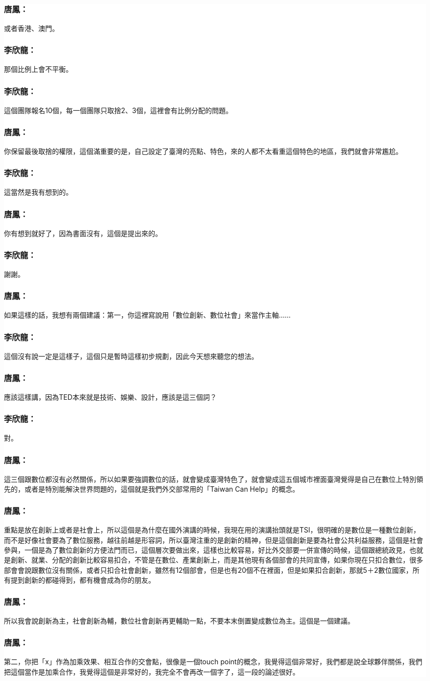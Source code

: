 ### 唐鳳：
或者香港、澳門。

### 李欣龍：
那個比例上會不平衡。

### 李欣龍：
這個團隊報名10個，每一個團隊只取捨2、3個，這裡會有比例分配的問題。

### 唐鳳：
你保留最後取捨的權限，這個滿重要的是，自己設定了臺灣的亮點、特色，來的人都不太看重這個特色的地區，我們就會非常尷尬。

### 李欣龍：
這當然是我有想到的。

### 唐鳳：
你有想到就好了，因為書面沒有，這個是提出來的。

### 李欣龍：
謝謝。

### 唐鳳：
如果這樣的話，我想有兩個建議：第一，你這裡寫說用「數位創新、數位社會」來當作主軸……

### 李欣龍：
這個沒有說一定是這樣子，這個只是暫時這樣初步規劃，因此今天想來聽您的想法。

### 唐鳳：
應該這樣講，因為TED本來就是技術、娛樂、設計，應該是這三個詞？

### 李欣龍：
對。

### 唐鳳：
這三個跟數位都沒有必然關係，所以如果要強調數位的話，就會變成臺灣特色了，就會變成這五個城市裡面臺灣覺得是自己在數位上特別領先的，或者是特別能解決世界問題的，這個就是我們外交部常用的「Taiwan Can Help」的概念。

### 唐鳳：
重點是放在創新上或者是社會上，所以這個是為什麼在國外演講的時候，我現在用的演講抬頭就是TSI，很明確的是數位是一種數位創新，而不是好像社會要為了數位服務，越往前越是形容詞，所以臺灣注重的是創新的精神，但是這個創新是要為社會公共利益服務，這個是社會參與，一個是為了數位創新的方便法門而已，這個層次要做出來，這樣也比較容易，好比外交部要一併宣傳的時候，這個跟總統政見，也就是創新、就業、分配的創新比較容易扣合，不管是在數位、產業創新上，而是其他現有各個部會的共同宣傳，如果你現在只扣合數位，很多部會會說跟數位沒有關係，或者只扣合社會創新，雖然有12個部會，但是也有20個不在裡面，但是如果扣合創新，那就5＋2數位國家，所有提到創新的都碰得到，都有機會成為你的朋友。

### 唐鳳：
所以我會說創新為主，社會創新為輔，數位社會創新再更輔助一點，不要本末倒置變成數位為主。這個是一個建議。

### 唐鳳：
第二，你把「x」作為加乘效果、相互合作的交會點，很像是一個touch point的概念，我覺得這個非常好，我們都是說全球夥伴關係，我們把這個當作是加乘合作，我覺得這個是非常好的，我完全不會再改一個字了，這一段的論述很好。
